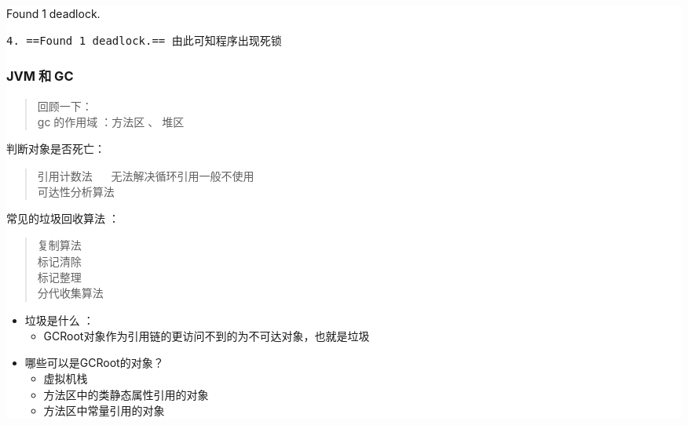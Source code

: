 </pre>
  </li>
 </ol>
 <p>
  Found 1 deadlock.
 </p>
 <pre class="prettyprint">4. ==Found 1 deadlock.== 由此可知程序出现死锁</pre>
 <h3 id="jvm-和-gc">
  JVM 和 GC
 </h3>
 <blockquote>
  <p>
   回顾一下：
   <br/>
   gc 的作用域  ：方法区 、 堆区
  </p>
 </blockquote>
 <p>
  判断对象是否死亡：
 </p>
 <blockquote>
  <p>
   引用计数法       无法解决循环引用一般不使用
   <br/>
   可达性分析算法
  </p>
 </blockquote>
 <p>
  常见的垃圾回收算法 ：
 </p>
 <blockquote>
  <p>
   复制算法
   <br/>
   标记清除
   <br/>
   标记整理
   <br/>
   分代收集算法
  </p>
 </blockquote>
 <ul>
  <li>
   垃圾是什么 ：
   <ul>
    <li>
     GCRoot对象作为引用链的更访问不到的为不可达对象，也就是垃圾
    </li>
   </ul>
  </li>
 </ul>
 <ul>
  <li>
   哪些可以是GCRoot的对象？
   <ul>
    <li>
     虚拟机栈
    </li>
    <li>
     方法区中的类静态属性引用的对象
    </li>
    <li>
     方法区中常量引用的对象
    </li>